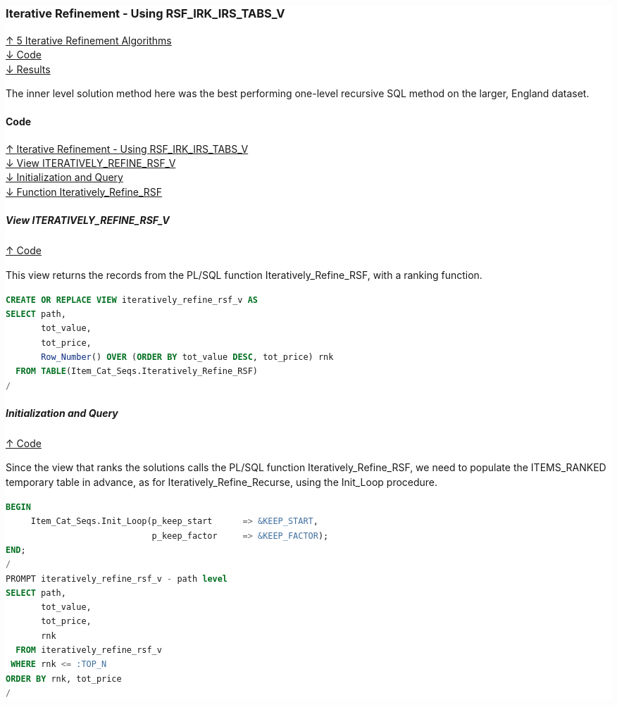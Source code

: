 ### Iterative Refinement - Using RSF_IRK_IRS_TABS_V
[&uarr; 5 Iterative Refinement Algorithms](#5-iterative-refinement-algorithms)<br />
[&darr; Code](#code-2)<br />
[&darr; Results](#results-5)<br />

The inner level solution method here was the best performing one-level recursive SQL method on the larger, England dataset.

#### Code
[&uarr; Iterative Refinement - Using RSF_IRK_IRS_TABS_V](#iterative-refinement---using-rsf_irk_irs_tabs_v)<br />
[&darr; View ITERATIVELY_REFINE_RSF_V](#view-iteratively_refine_rsf_v)<br />
[&darr; Initialization and Query](#initialization-and-query-1)<br />
[&darr; Function Iteratively_Refine_RSF](#function-iteratively_refine_rsf)<br />

##### View ITERATIVELY_REFINE_RSF_V
[&uarr; Code](#code-2)<br />

This view returns the records from the PL/SQL function Iteratively_Refine_RSF, with a ranking function.
```sql
CREATE OR REPLACE VIEW iteratively_refine_rsf_v AS
SELECT path,
       tot_value,
       tot_price,
       Row_Number() OVER (ORDER BY tot_value DESC, tot_price) rnk
  FROM TABLE(Item_Cat_Seqs.Iteratively_Refine_RSF)
/
```

##### Initialization and Query
[&uarr; Code](#code-2)<br />

Since the view that ranks the solutions calls the PL/SQL function Iteratively_Refine_RSF, we need to populate the ITEMS_RANKED temporary table in advance, as for Iteratively_Refine_Recurse, using the Init_Loop procedure.

```sql
BEGIN
     Item_Cat_Seqs.Init_Loop(p_keep_start      => &KEEP_START,
                             p_keep_factor     => &KEEP_FACTOR);
END;
/
PROMPT iteratively_refine_rsf_v - path level
SELECT path,
       tot_value,
       tot_price,
       rnk
  FROM iteratively_refine_rsf_v
 WHERE rnk <= :TOP_N
ORDER BY rnk, tot_price
/
```

